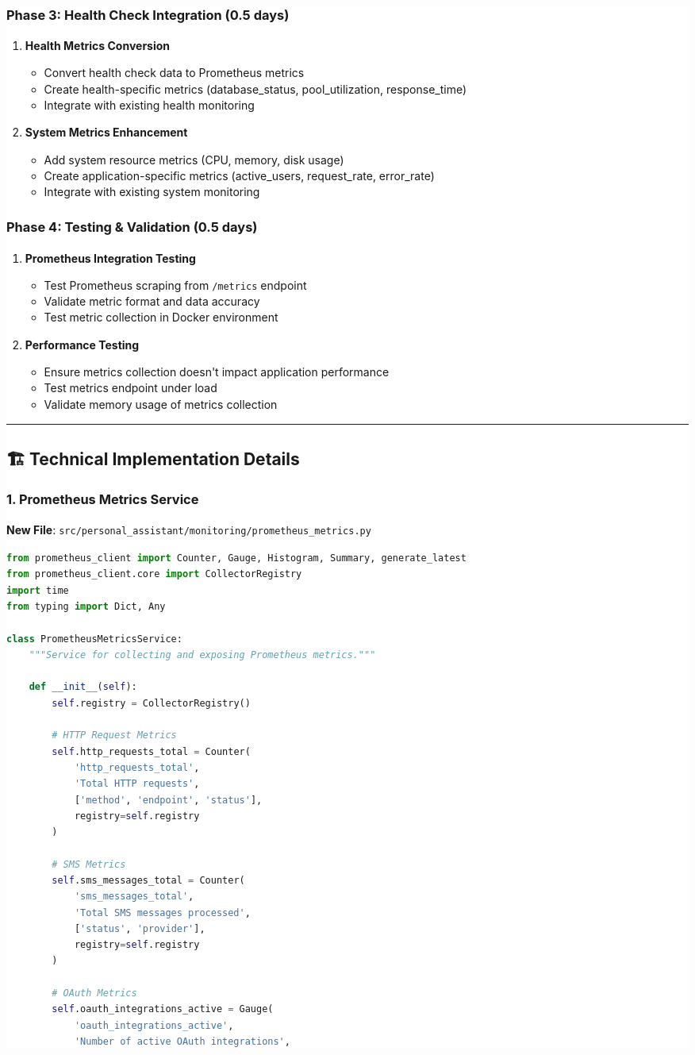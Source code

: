 ### **Phase 3: Health Check Integration (0.5 days)**

1. **Health Metrics Conversion**

   - Convert health check data to Prometheus metrics
   - Create health-specific metrics (database_status, pool_utilization, response_time)
   - Integrate with existing health monitoring

2. **System Metrics Enhancement**
   - Add system resource metrics (CPU, memory, disk usage)
   - Create application-specific metrics (active_users, request_rate, error_rate)
   - Integrate with existing system monitoring

### **Phase 4: Testing & Validation (0.5 days)**

1. **Prometheus Integration Testing**

   - Test Prometheus scraping from `/metrics` endpoint
   - Validate metric format and data accuracy
   - Test metric collection in Docker environment

2. **Performance Testing**
   - Ensure metrics collection doesn't impact application performance
   - Test metrics endpoint under load
   - Validate memory usage of metrics collection

---

## 🏗️ **Technical Implementation Details**

### **1. Prometheus Metrics Service**

**New File**: `src/personal_assistant/monitoring/prometheus_metrics.py`

```python
from prometheus_client import Counter, Gauge, Histogram, Summary, generate_latest
from prometheus_client.core import CollectorRegistry
import time
from typing import Dict, Any

class PrometheusMetricsService:
    """Service for collecting and exposing Prometheus metrics."""

    def __init__(self):
        self.registry = CollectorRegistry()

        # HTTP Request Metrics
        self.http_requests_total = Counter(
            'http_requests_total',
            'Total HTTP requests',
            ['method', 'endpoint', 'status'],
            registry=self.registry
        )

        # SMS Metrics
        self.sms_messages_total = Counter(
            'sms_messages_total',
            'Total SMS messages processed',
            ['status', 'provider'],
            registry=self.registry
        )

        # OAuth Metrics
        self.oauth_integrations_active = Gauge(
            'oauth_integrations_active',
            'Number of active OAuth integrations',
```